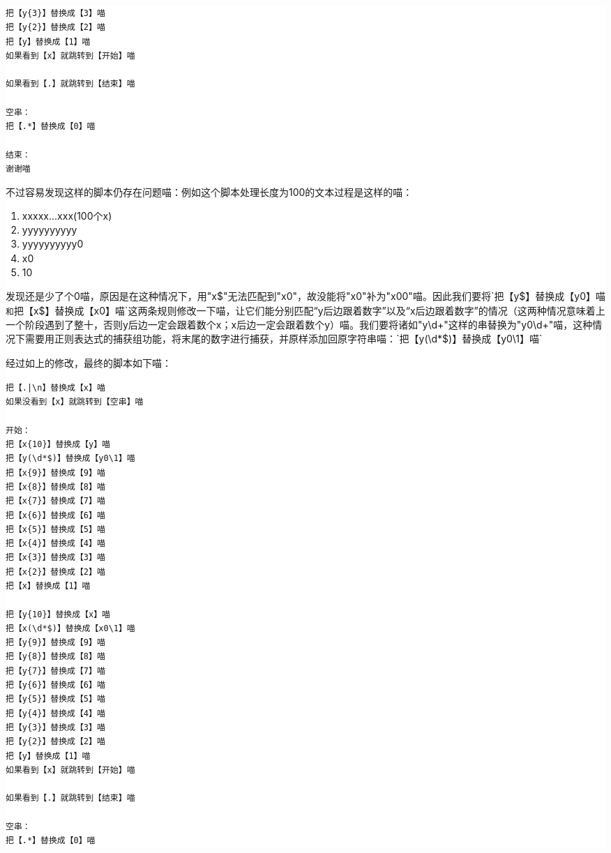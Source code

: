 ```plaintext
把【y{3}】替换成【3】喵
把【y{2}】替换成【2】喵
把【y】替换成【1】喵
如果看到【x】就跳转到【开始】喵

如果看到【.】就跳转到【结束】喵

空串：
把【.*】替换成【0】喵

结束：
谢谢喵
```

不过容易发现这样的脚本仍存在问题喵：例如这个脚本处理长度为100的文本过程是这样的喵：


1. xxxxx...xxx(100个x)
2. yyyyyyyyyy
3. yyyyyyyyyy0
4. x0
5. 10

发现还是少了个0喵，原因是在这种情况下，用"x$"无法匹配到"x0"，故没能将"x0"补为"x00"喵。因此我们要将`把【y$】替换成【y0】喵`和`把【x$】替换成【x0】喵`这两条规则修改一下喵，让它们能分别匹配“y后边跟着数字”以及“x后边跟着数字”的情况（这两种情况意味着上一个阶段遇到了整十，否则y后边一定会跟着数个x；x后边一定会跟着数个y）喵。我们要将诸如"y\d+"这样的串替换为"y0\d+"喵，这种情况下需要用正则表达式的捕获组功能，将末尾的数字进行捕获，并原样添加回原字符串喵：`把【y(\d*$)】替换成【y0\1】喵`


经过如上的修改，最终的脚本如下喵：



```plaintext
把【.|\n】替换成【x】喵
如果没看到【x】就跳转到【空串】喵

开始：
把【x{10}】替换成【y】喵
把【y(\d*$)】替换成【y0\1】喵
把【x{9}】替换成【9】喵
把【x{8}】替换成【8】喵
把【x{7}】替换成【7】喵
把【x{6}】替换成【6】喵
把【x{5}】替换成【5】喵
把【x{4}】替换成【4】喵
把【x{3}】替换成【3】喵
把【x{2}】替换成【2】喵
把【x】替换成【1】喵

把【y{10}】替换成【x】喵
把【x(\d*$)】替换成【x0\1】喵
把【y{9}】替换成【9】喵
把【y{8}】替换成【8】喵
把【y{7}】替换成【7】喵
把【y{6}】替换成【6】喵
把【y{5}】替换成【5】喵
把【y{4}】替换成【4】喵
把【y{3}】替换成【3】喵
把【y{2}】替换成【2】喵
把【y】替换成【1】喵
如果看到【x】就跳转到【开始】喵

如果看到【.】就跳转到【结束】喵

空串：
把【.*】替换成【0】喵

```